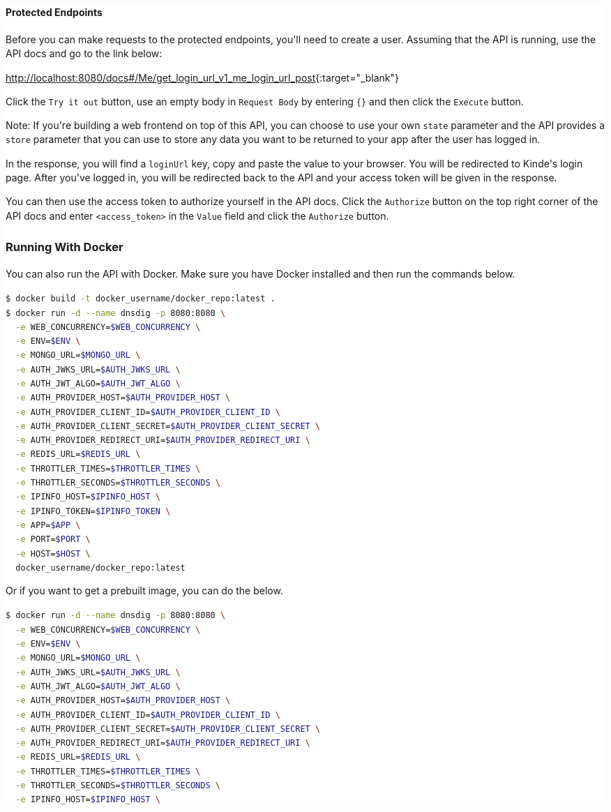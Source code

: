 #### Protected Endpoints

Before you can make requests to the protected endpoints, you'll need to create a user. Assuming that the API is running, use the API docs and go to the link below:

[http://localhost:8080/docs#/Me/get_login_url_v1_me_login_url_post](http://localhost:8080/docs#/Me/get_login_url_v1_me_login_url_post){:target="_blank"}

Click the `Try it out` button, use an empty body in `Request Body` by entering `{}` and then click the `Execute` button.

Note: If you're building a web frontend on top of this API, you can choose to use your own `state` parameter and the API provides a `store` parameter that you can use to store any data you want to be returned to your app after the user has logged in. 

In the response, you will find a `loginUrl` key, copy and paste the value to your browser. You will be redirected to Kinde's login page. After you've logged in, you will be redirected back to the API and your access token will be given in the response.

You can then use the access token to authorize yourself in the API docs. Click the `Authorize` button on the top right corner of the API docs and enter `<access_token>` in the `Value` field and click the `Authorize` button.

### Running With Docker

You can also run the API with Docker. Make sure you have Docker installed and then run the commands below.

```bash
$ docker build -t docker_username/docker_repo:latest .
$ docker run -d --name dnsdig -p 8080:8080 \
  -e WEB_CONCURRENCY=$WEB_CONCURRENCY \
  -e ENV=$ENV \
  -e MONGO_URL=$MONGO_URL \
  -e AUTH_JWKS_URL=$AUTH_JWKS_URL \
  -e AUTH_JWT_ALGO=$AUTH_JWT_ALGO \
  -e AUTH_PROVIDER_HOST=$AUTH_PROVIDER_HOST \
  -e AUTH_PROVIDER_CLIENT_ID=$AUTH_PROVIDER_CLIENT_ID \
  -e AUTH_PROVIDER_CLIENT_SECRET=$AUTH_PROVIDER_CLIENT_SECRET \
  -e AUTH_PROVIDER_REDIRECT_URI=$AUTH_PROVIDER_REDIRECT_URI \
  -e REDIS_URL=$REDIS_URL \
  -e THROTTLER_TIMES=$THROTTLER_TIMES \
  -e THROTTLER_SECONDS=$THROTTLER_SECONDS \
  -e IPINFO_HOST=$IPINFO_HOST \
  -e IPINFO_TOKEN=$IPINFO_TOKEN \
  -e APP=$APP \
  -e PORT=$PORT \
  -e HOST=$HOST \
  docker_username/docker_repo:latest
```

Or if you want to get a prebuilt image, you can do the below.

```bash
$ docker run -d --name dnsdig -p 8080:8080 \
  -e WEB_CONCURRENCY=$WEB_CONCURRENCY \
  -e ENV=$ENV \
  -e MONGO_URL=$MONGO_URL \
  -e AUTH_JWKS_URL=$AUTH_JWKS_URL \
  -e AUTH_JWT_ALGO=$AUTH_JWT_ALGO \
  -e AUTH_PROVIDER_HOST=$AUTH_PROVIDER_HOST \
  -e AUTH_PROVIDER_CLIENT_ID=$AUTH_PROVIDER_CLIENT_ID \
  -e AUTH_PROVIDER_CLIENT_SECRET=$AUTH_PROVIDER_CLIENT_SECRET \
  -e AUTH_PROVIDER_REDIRECT_URI=$AUTH_PROVIDER_REDIRECT_URI \
  -e REDIS_URL=$REDIS_URL \
  -e THROTTLER_TIMES=$THROTTLER_TIMES \
  -e THROTTLER_SECONDS=$THROTTLER_SECONDS \
  -e IPINFO_HOST=$IPINFO_HOST \
```